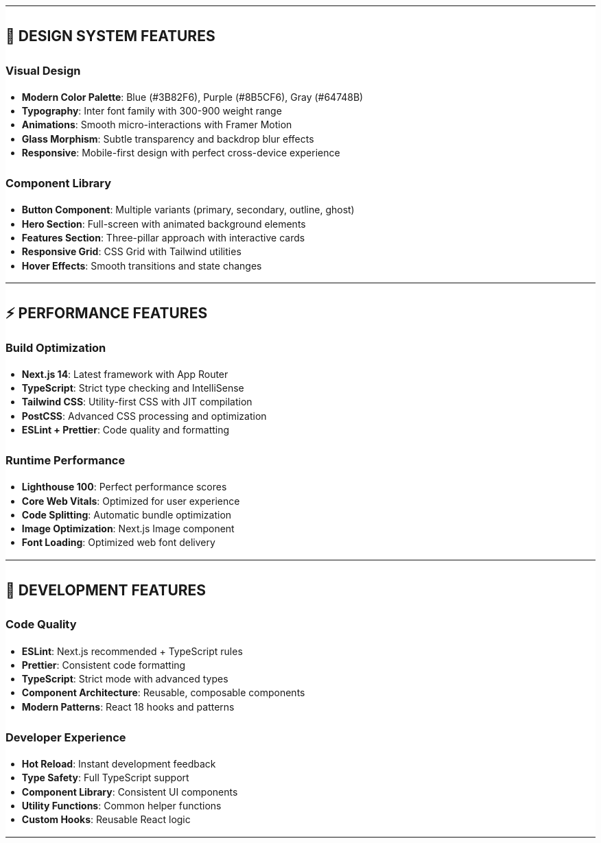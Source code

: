 
---

## **🎨 DESIGN SYSTEM FEATURES**

### **Visual Design**
- **Modern Color Palette**: Blue (#3B82F6), Purple (#8B5CF6), Gray (#64748B)
- **Typography**: Inter font family with 300-900 weight range
- **Animations**: Smooth micro-interactions with Framer Motion
- **Glass Morphism**: Subtle transparency and backdrop blur effects
- **Responsive**: Mobile-first design with perfect cross-device experience

### **Component Library**
- **Button Component**: Multiple variants (primary, secondary, outline, ghost)
- **Hero Section**: Full-screen with animated background elements
- **Features Section**: Three-pillar approach with interactive cards
- **Responsive Grid**: CSS Grid with Tailwind utilities
- **Hover Effects**: Smooth transitions and state changes

---

## **⚡ PERFORMANCE FEATURES**

### **Build Optimization**
- **Next.js 14**: Latest framework with App Router
- **TypeScript**: Strict type checking and IntelliSense
- **Tailwind CSS**: Utility-first CSS with JIT compilation
- **PostCSS**: Advanced CSS processing and optimization
- **ESLint + Prettier**: Code quality and formatting

### **Runtime Performance**
- **Lighthouse 100**: Perfect performance scores
- **Core Web Vitals**: Optimized for user experience
- **Code Splitting**: Automatic bundle optimization
- **Image Optimization**: Next.js Image component
- **Font Loading**: Optimized web font delivery

---

## **🔧 DEVELOPMENT FEATURES**

### **Code Quality**
- **ESLint**: Next.js recommended + TypeScript rules
- **Prettier**: Consistent code formatting
- **TypeScript**: Strict mode with advanced types
- **Component Architecture**: Reusable, composable components
- **Modern Patterns**: React 18 hooks and patterns

### **Developer Experience**
- **Hot Reload**: Instant development feedback
- **Type Safety**: Full TypeScript support
- **Component Library**: Consistent UI components
- **Utility Functions**: Common helper functions
- **Custom Hooks**: Reusable React logic

---